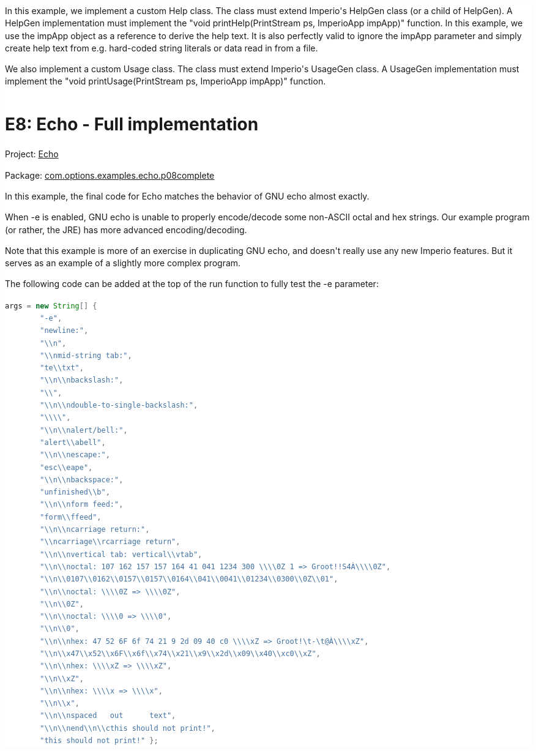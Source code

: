 In this example, we implement a custom Help class. The class must extend Imperio's HelpGen class (or a child of HelpGen). A HelpGen implementation must implement the "void printHelp(PrintStream ps, ImperioApp impApp)" function. In this example, we use the impApp object as a reference to derive the help text. It is also perfectly valid to ignore the impApp parameter and simply create help text from e.g. hard-coded string literals or data read in from a file.

We also implement a custom Usage class. The class must extend Imperio's UsageGen class. A UsageGen implementation must implement the "void printUsage(PrintStream ps, ImperioApp impApp)" function.

# E8: Echo - Full implementation

Project: [Echo](projects/examples/Echo)

Package: [com.options.examples.echo.p08complete](projects/examples/Echo/src/com/options/examples/echo/p08complete)

In this example, the final code for Echo matches the behavior of GNU echo almost exactly.

When -e is enabled, GNU echo is unable to properly encode/decode some non-ASCII octal and hex strings. Our example program (or rather, the JRE) has more advanced encoding/decoding.

Note that this example is more of an exercise in duplicating GNU echo, and doesn't really use any new Imperio features. But it serves as an example of a slightly more complex program.

The following code can be added at the top of the run function to fully test the -e parameter:

```java
args = new String[] {
        "-e",
        "newline:",
        "\\n",
        "\\nmid-string tab:",
        "te\\txt",
        "\\n\\nbackslash:",
        "\\",
        "\\n\\ndouble-to-single-backslash:",
        "\\\\",
        "\\n\\nalert/bell:",
        "alert\\abell",
        "\\n\\nescape:",
        "esc\\eape",
        "\\n\\nbackspace:",
        "unfinished\\b",
        "\\n\\nform feed:",
        "form\\ffeed",
        "\\n\\ncarriage return:",
        "\\ncarriage\\rcarriage return",
        "\\n\\nvertical tab: vertical\\vtab",
        "\\n\\noctal: 107 162 157 157 164 41 041 1234 300 \\\\0Z 1 => Groot!!S4À\\\\0Z",
        "\\n\\0107\\0162\\0157\\0157\\0164\\041\\0041\\01234\\0300\\0Z\\01",
        "\\n\\noctal: \\\\0Z => \\\\0Z",
        "\\n\\0Z",
        "\\n\\noctal: \\\\0 => \\\\0",
        "\\n\\0",
        "\\n\\nhex: 47 52 6F 6f 74 21 9 2d 09 40 c0 \\\\xZ => Groot!\t-\t@À\\\\xZ",
        "\\n\\x47\\x52\\x6F\\x6f\\x74\\x21\\x9\\x2d\\x09\\x40\\xc0\\xZ",
        "\\n\\nhex: \\\\xZ => \\\\xZ",
        "\\n\\xZ",
        "\\n\\nhex: \\\\x => \\\\x",
        "\\n\\x",
        "\\n\\nspaced   out      text",
        "\\n\\nend\\n\\cthis should not print!",
        "this should not print!" };
```
